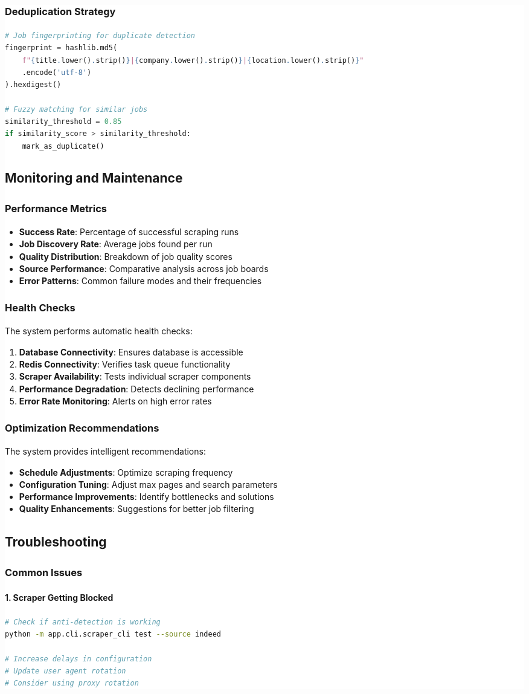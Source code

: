 ### Deduplication Strategy

```python
# Job fingerprinting for duplicate detection
fingerprint = hashlib.md5(
    f"{title.lower().strip()}|{company.lower().strip()}|{location.lower().strip()}"
    .encode('utf-8')
).hexdigest()

# Fuzzy matching for similar jobs
similarity_threshold = 0.85
if similarity_score > similarity_threshold:
    mark_as_duplicate()
```

## Monitoring and Maintenance

### Performance Metrics

- **Success Rate**: Percentage of successful scraping runs
- **Job Discovery Rate**: Average jobs found per run
- **Quality Distribution**: Breakdown of job quality scores
- **Source Performance**: Comparative analysis across job boards
- **Error Patterns**: Common failure modes and their frequencies

### Health Checks

The system performs automatic health checks:

1. **Database Connectivity**: Ensures database is accessible
2. **Redis Connectivity**: Verifies task queue functionality
3. **Scraper Availability**: Tests individual scraper components
4. **Performance Degradation**: Detects declining performance
5. **Error Rate Monitoring**: Alerts on high error rates

### Optimization Recommendations

The system provides intelligent recommendations:

- **Schedule Adjustments**: Optimize scraping frequency
- **Configuration Tuning**: Adjust max pages and search parameters
- **Performance Improvements**: Identify bottlenecks and solutions
- **Quality Enhancements**: Suggestions for better job filtering

## Troubleshooting

### Common Issues

#### 1. Scraper Getting Blocked

```bash
# Check if anti-detection is working
python -m app.cli.scraper_cli test --source indeed

# Increase delays in configuration
# Update user agent rotation
# Consider using proxy rotation
```

